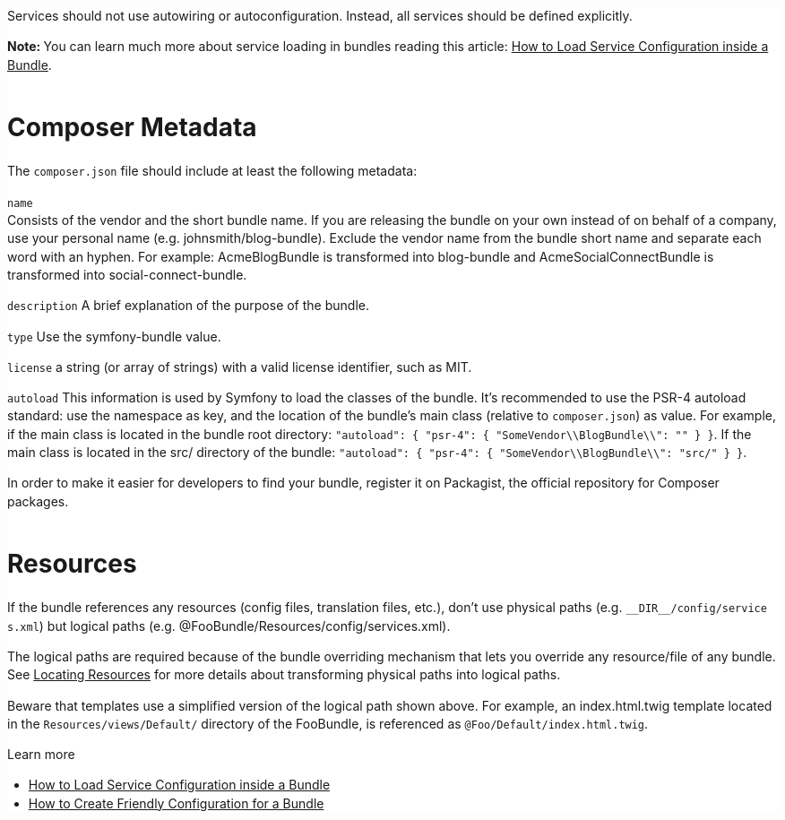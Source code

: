 Services should not use autowiring or autoconfiguration. Instead, all services should be defined explicitly.

<b> Note: </b> You can learn much more about service loading in bundles reading this article: [How to Load Service Configuration inside a Bundle](https://symfony.com/doc/current/bundles/extension.html).

# Composer Metadata

The `composer.json` file should include at least the following metadata:

`name`    
Consists of the vendor and the short bundle name. If you are releasing the bundle on your own instead of on behalf of a company, use your personal name (e.g. johnsmith/blog-bundle). Exclude the vendor name from the bundle short name and separate each word with an hyphen. For example: AcmeBlogBundle is transformed into blog-bundle and AcmeSocialConnectBundle is transformed into social-connect-bundle.

`description`
A brief explanation of the purpose of the bundle.

`type`
Use the symfony-bundle value.

`license`
a string (or array of strings) with a valid license identifier, such as MIT.

`autoload`
This information is used by Symfony to load the classes of the bundle. It’s recommended to use the PSR-4 autoload standard: use the namespace as key, and the location of the bundle’s main class (relative to `composer.json`) as value. For example, if the main class is located in the bundle root directory: `"autoload": { "psr-4": { "SomeVendor\\BlogBundle\\": "" } }`. If the main class is located in the src/ directory of the bundle: `"autoload": { "psr-4": { "SomeVendor\\BlogBundle\\": "src/" } }`.

In order to make it easier for developers to find your bundle, register it on Packagist, the official repository for Composer packages.

# Resources

If the bundle references any resources (config files, translation files, etc.), don’t use physical paths (e.g. `__DIR__/config/services.xml`) but logical paths (e.g. @FooBundle/Resources/config/services.xml).

The logical paths are required because of the bundle overriding mechanism that lets you override any resource/file of any bundle. See [Locating Resources](https://symfony.com/doc/current/components/http_kernel.html#http-kernel-resource-locator) for more details about transforming physical paths into logical paths.

Beware that templates use a simplified version of the logical path shown above. For example, an index.html.twig template located in the `Resources/views/Default/` directory of the FooBundle, is referenced as `@Foo/Default/index.html.twig`.

Learn more

- [How to Load Service Configuration inside a Bundle](https://symfony.com/doc/current/bundles/extension.html)
- [How to Create Friendly Configuration for a Bundle](https://symfony.com/doc/current/bundles/configuration.html)